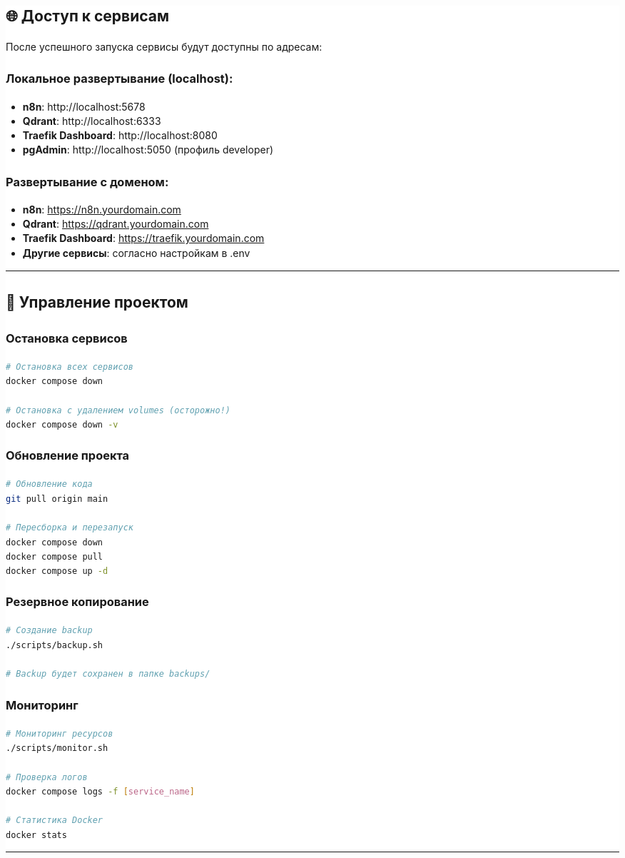 
## 🌐 Доступ к сервисам

После успешного запуска сервисы будут доступны по адресам:

### Локальное развертывание (localhost):
- **n8n**: http://localhost:5678
- **Qdrant**: http://localhost:6333
- **Traefik Dashboard**: http://localhost:8080
- **pgAdmin**: http://localhost:5050 (профиль developer)

### Развертывание с доменом:
- **n8n**: https://n8n.yourdomain.com
- **Qdrant**: https://qdrant.yourdomain.com  
- **Traefik Dashboard**: https://traefik.yourdomain.com
- **Другие сервисы**: согласно настройкам в .env

---

## 🔧 Управление проектом

### Остановка сервисов
```bash
# Остановка всех сервисов
docker compose down

# Остановка с удалением volumes (осторожно!)
docker compose down -v
```

### Обновление проекта
```bash
# Обновление кода
git pull origin main

# Пересборка и перезапуск
docker compose down
docker compose pull
docker compose up -d
```

### Резервное копирование
```bash
# Создание backup
./scripts/backup.sh

# Backup будет сохранен в папке backups/
```

### Мониторинг
```bash
# Мониторинг ресурсов
./scripts/monitor.sh

# Проверка логов
docker compose logs -f [service_name]

# Статистика Docker
docker stats
```

---